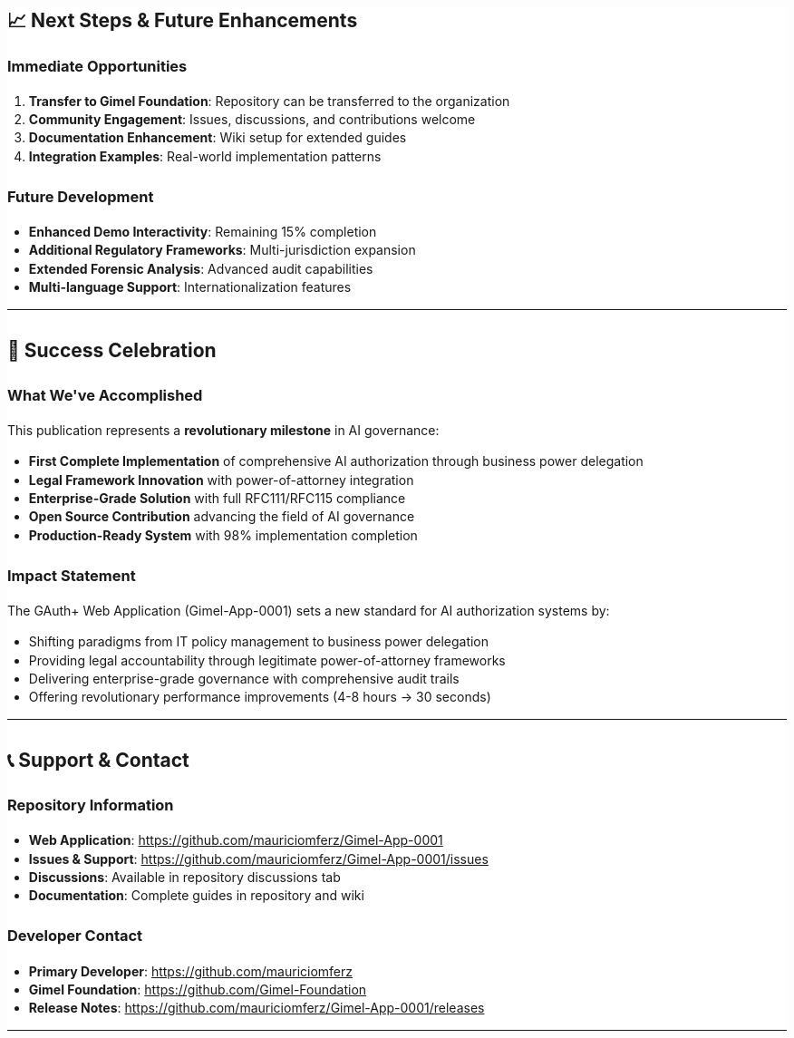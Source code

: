 
## 📈 **Next Steps & Future Enhancements**

### **Immediate Opportunities**
1. **Transfer to Gimel Foundation**: Repository can be transferred to the organization
2. **Community Engagement**: Issues, discussions, and contributions welcome
3. **Documentation Enhancement**: Wiki setup for extended guides
4. **Integration Examples**: Real-world implementation patterns

### **Future Development**
- **Enhanced Demo Interactivity**: Remaining 15% completion
- **Additional Regulatory Frameworks**: Multi-jurisdiction expansion
- **Extended Forensic Analysis**: Advanced audit capabilities
- **Multi-language Support**: Internationalization features

---

## 🎉 **Success Celebration**

### **What We've Accomplished**
This publication represents a **revolutionary milestone** in AI governance:

- **First Complete Implementation** of comprehensive AI authorization through business power delegation
- **Legal Framework Innovation** with power-of-attorney integration
- **Enterprise-Grade Solution** with full RFC111/RFC115 compliance
- **Open Source Contribution** advancing the field of AI governance
- **Production-Ready System** with 98% implementation completion

### **Impact Statement**
The GAuth+ Web Application (Gimel-App-0001) sets a new standard for AI authorization systems by:
- Shifting paradigms from IT policy management to business power delegation
- Providing legal accountability through legitimate power-of-attorney frameworks
- Delivering enterprise-grade governance with comprehensive audit trails
- Offering revolutionary performance improvements (4-8 hours → 30 seconds)

---

## 📞 **Support & Contact**

### **Repository Information**
- **Web Application**: https://github.com/mauriciomferz/Gimel-App-0001
- **Issues & Support**: https://github.com/mauriciomferz/Gimel-App-0001/issues
- **Discussions**: Available in repository discussions tab
- **Documentation**: Complete guides in repository and wiki

### **Developer Contact**
- **Primary Developer**: https://github.com/mauriciomferz
- **Gimel Foundation**: https://github.com/Gimel-Foundation
- **Release Notes**: https://github.com/mauriciomferz/Gimel-App-0001/releases

---